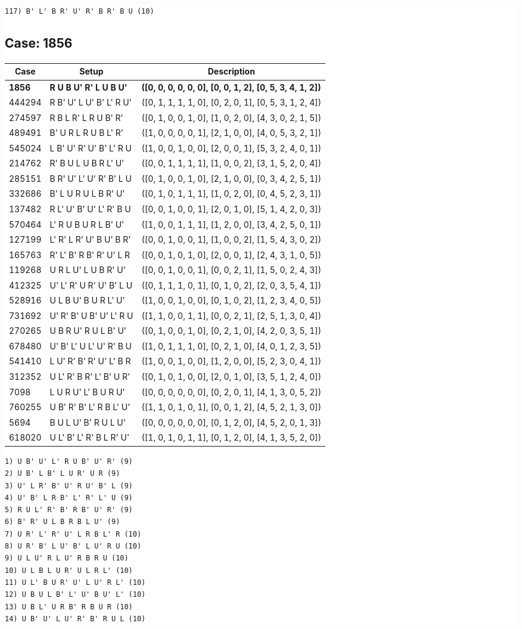 ```
117) B' L' B R' U' R' B R' B U (10)
```
## Case: 1856
| Case | Setup | Description |
| ---- | ----- | ----------- |
| **1856** | **R U B U' R' L U B U'** | **([0, 0, 0, 0, 0, 0], [0, 0, 1, 2], [0, 5, 3, 4, 1, 2])** |
| 444294 | R B' U' L U' B' L' R U' | ([0, 1, 1, 1, 1, 0], [0, 2, 0, 1], [0, 5, 3, 1, 2, 4]) |
| 274597 | R B L R' L R U B' R' | ([0, 1, 0, 0, 1, 0], [1, 0, 2, 0], [4, 3, 0, 2, 1, 5]) |
| 489491 | B' U R L R U B L' R' | ([1, 0, 0, 0, 0, 1], [2, 1, 0, 0], [4, 0, 5, 3, 2, 1]) |
| 545024 | L B' U' R' U' B' L' R U | ([1, 0, 0, 1, 0, 0], [2, 0, 0, 1], [5, 3, 2, 4, 0, 1]) |
| 214762 | R' B U L U B R L' U' | ([0, 0, 1, 1, 1, 1], [1, 0, 0, 2], [3, 1, 5, 2, 0, 4]) |
| 285151 | B R' U' L' U' R' B' L U | ([0, 1, 0, 0, 1, 0], [2, 1, 0, 0], [0, 3, 4, 2, 5, 1]) |
| 332686 | B' L U R U L B R' U' | ([0, 1, 0, 1, 1, 1], [1, 0, 2, 0], [0, 4, 5, 2, 3, 1]) |
| 137482 | R L' U' B' U' L' R' B U | ([0, 0, 1, 0, 0, 1], [2, 0, 1, 0], [5, 1, 4, 2, 0, 3]) |
| 570464 | L' R U B U R L B' U' | ([1, 0, 0, 1, 1, 1], [1, 2, 0, 0], [3, 4, 2, 5, 0, 1]) |
| 127199 | L' R' L R' U' B U' B R' | ([0, 0, 1, 0, 0, 1], [1, 0, 0, 2], [1, 5, 4, 3, 0, 2]) |
| 165763 | R' L' B' R B' R' U' L R | ([0, 0, 1, 0, 1, 0], [2, 0, 0, 1], [2, 4, 3, 1, 0, 5]) |
| 119268 | U R L U' L U B R' U' | ([0, 0, 1, 0, 0, 1], [0, 0, 2, 1], [1, 5, 0, 2, 4, 3]) |
| 412325 | U' L' R' U R' U' B' L U | ([0, 1, 1, 1, 0, 1], [0, 1, 0, 2], [2, 0, 3, 5, 4, 1]) |
| 528916 | U L B U' B U R L' U' | ([1, 0, 0, 1, 0, 0], [0, 1, 0, 2], [1, 2, 3, 4, 0, 5]) |
| 731692 | U' R' B' U B' U' L' R U | ([1, 1, 0, 0, 1, 1], [0, 0, 2, 1], [2, 5, 1, 3, 0, 4]) |
| 270265 | U B R U' R U L B' U' | ([0, 1, 0, 0, 1, 0], [0, 2, 1, 0], [4, 2, 0, 3, 5, 1]) |
| 678480 | U' B' L' U L' U' R' B U | ([1, 0, 1, 1, 1, 0], [0, 2, 1, 0], [4, 0, 1, 2, 3, 5]) |
| 541410 | L U' R' B' R' U' L' B R | ([1, 0, 0, 1, 0, 0], [1, 2, 0, 0], [5, 2, 3, 0, 4, 1]) |
| 312352 | U L' R' B R' L' B' U R' | ([0, 1, 0, 1, 0, 0], [2, 0, 1, 0], [3, 5, 1, 2, 4, 0]) |
| 7098 | L U R U' L' B U R U' | ([0, 0, 0, 0, 0, 0], [0, 2, 0, 1], [4, 1, 3, 0, 5, 2]) |
| 760255 | U B' R' B' L' R B L' U' | ([1, 1, 0, 1, 0, 1], [0, 0, 1, 2], [4, 5, 2, 1, 3, 0]) |
| 5694 | B U L U' B' R U L U' | ([0, 0, 0, 0, 0, 0], [0, 1, 2, 0], [4, 5, 2, 0, 1, 3]) |
| 618020 | U L' B' L' R' B L R' U' | ([1, 0, 1, 0, 1, 1], [0, 1, 2, 0], [4, 1, 3, 5, 2, 0]) |


```
1) U B' U' L' R U B' U' R' (9)
2) U B' L B' L U R' U R (9)
3) U' L R' B' U' R U' B' L (9)
4) U' B' L R B' L' R' L' U (9)
5) R U L' R' B' R B' U' R' (9)
6) B' R' U L B R B L U' (9)
7) U R' L' R' U' L R B L' R (10)
8) U R' B' L U' B' L U' R U (10)
9) U L U' R L U' R B R U (10)
10) U L B L U R' U L R L' (10)
11) U L' B U R' U' L U' R L' (10)
12) U B U L B' L' U' B U' L' (10)
13) U B L' U R B' R B U R (10)
14) U B' U' L U' R' B' R U L (10)
```